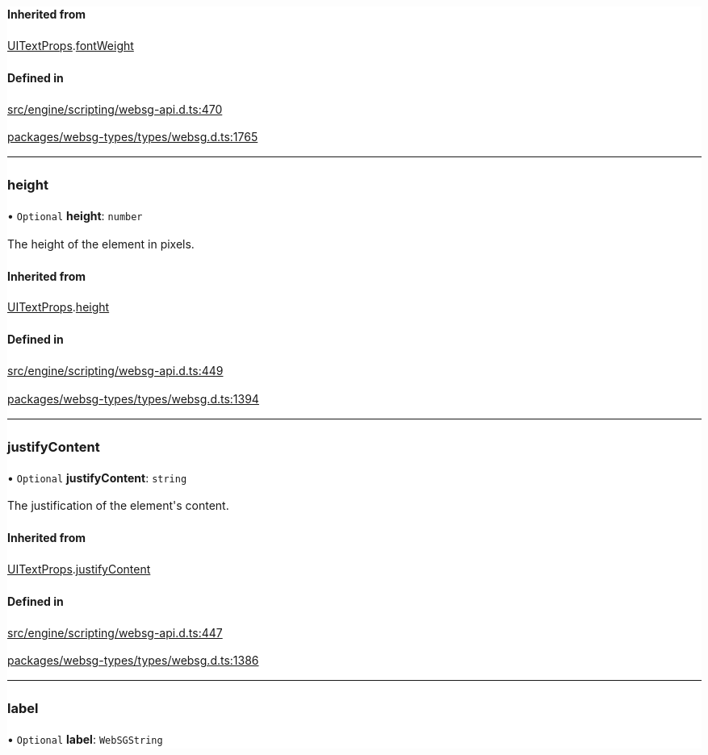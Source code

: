 #### Inherited from

[UITextProps](WebSG.UITextProps.md).[fontWeight](WebSG.UITextProps.md#fontweight)

#### Defined in

[src/engine/scripting/websg-api.d.ts:470](https://github.com/thirdroom/thirdroom/blob/3d97b348/src/engine/scripting/websg-api.d.ts#L470)

[packages/websg-types/types/websg.d.ts:1765](https://github.com/thirdroom/thirdroom/blob/3d97b348/packages/websg-types/types/websg.d.ts#L1765)

___

### height

• `Optional` **height**: `number`

The height of the element in pixels.

#### Inherited from

[UITextProps](WebSG.UITextProps.md).[height](WebSG.UITextProps.md#height)

#### Defined in

[src/engine/scripting/websg-api.d.ts:449](https://github.com/thirdroom/thirdroom/blob/3d97b348/src/engine/scripting/websg-api.d.ts#L449)

[packages/websg-types/types/websg.d.ts:1394](https://github.com/thirdroom/thirdroom/blob/3d97b348/packages/websg-types/types/websg.d.ts#L1394)

___

### justifyContent

• `Optional` **justifyContent**: `string`

The justification of the element's content.

#### Inherited from

[UITextProps](WebSG.UITextProps.md).[justifyContent](WebSG.UITextProps.md#justifycontent)

#### Defined in

[src/engine/scripting/websg-api.d.ts:447](https://github.com/thirdroom/thirdroom/blob/3d97b348/src/engine/scripting/websg-api.d.ts#L447)

[packages/websg-types/types/websg.d.ts:1386](https://github.com/thirdroom/thirdroom/blob/3d97b348/packages/websg-types/types/websg.d.ts#L1386)

___

### label

• `Optional` **label**: `WebSGString`

